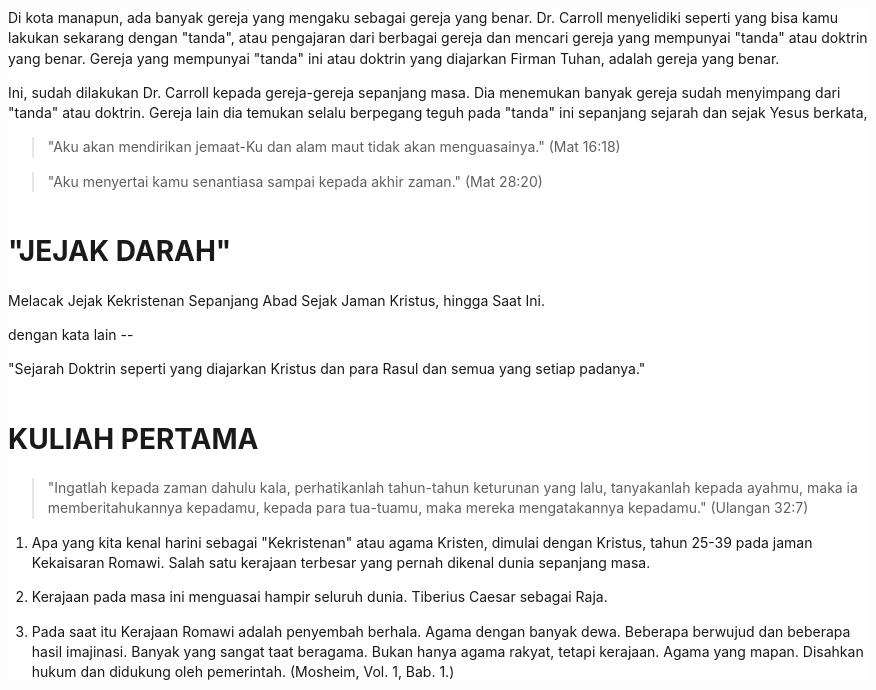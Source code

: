 
Di kota manapun, ada banyak gereja yang mengaku sebagai gereja yang
benar. Dr. Carroll menyelidiki seperti yang bisa kamu lakukan sekarang
dengan "tanda", atau pengajaran dari berbagai gereja dan mencari gereja
yang mempunyai "tanda" atau doktrin yang benar. Gereja yang mempunyai
"tanda" ini atau doktrin yang diajarkan Firman Tuhan, adalah gereja
yang benar.


Ini, sudah dilakukan Dr. Carroll kepada gereja-gereja sepanjang masa.
Dia menemukan banyak gereja sudah menyimpang dari "tanda" atau doktrin.
Gereja lain dia temukan selalu berpegang teguh pada "tanda" ini
sepanjang sejarah dan sejak Yesus berkata,

> "Aku akan mendirikan jemaat-Ku dan alam maut tidak akan menguasainya."
> (Mat 16:18)

> "Aku menyertai kamu senantiasa sampai kepada akhir zaman." (Mat 28:20)






# "JEJAK DARAH" #


Melacak Jejak Kekristenan Sepanjang Abad
Sejak Jaman Kristus, hingga Saat Ini.


dengan kata lain --

"Sejarah Doktrin seperti yang diajarkan Kristus dan para Rasul dan
semua yang setiap padanya."





# KULIAH PERTAMA #


> "Ingatlah kepada zaman dahulu kala, perhatikanlah tahun-tahun keturunan
> yang lalu, tanyakanlah kepada ayahmu, maka ia memberitahukannya
> kepadamu, kepada para tua-tuamu, maka mereka mengatakannya kepadamu."
> (Ulangan 32:7)


1. Apa yang kita kenal harini sebagai "Kekristenan" atau agama Kristen,
dimulai dengan Kristus, tahun 25-39 pada jaman Kekaisaran Romawi. Salah
satu kerajaan terbesar yang pernah dikenal dunia sepanjang masa.

2. Kerajaan pada masa ini menguasai hampir seluruh dunia. Tiberius
Caesar sebagai Raja.

3. Pada saat itu Kerajaan Romawi adalah penyembah berhala. Agama dengan
banyak dewa. Beberapa berwujud dan beberapa hasil imajinasi. Banyak
yang sangat taat beragama. Bukan hanya agama rakyat, tetapi kerajaan.
Agama yang mapan. Disahkan hukum dan didukung oleh pemerintah. (Mosheim,
Vol. 1, Bab. 1.)
